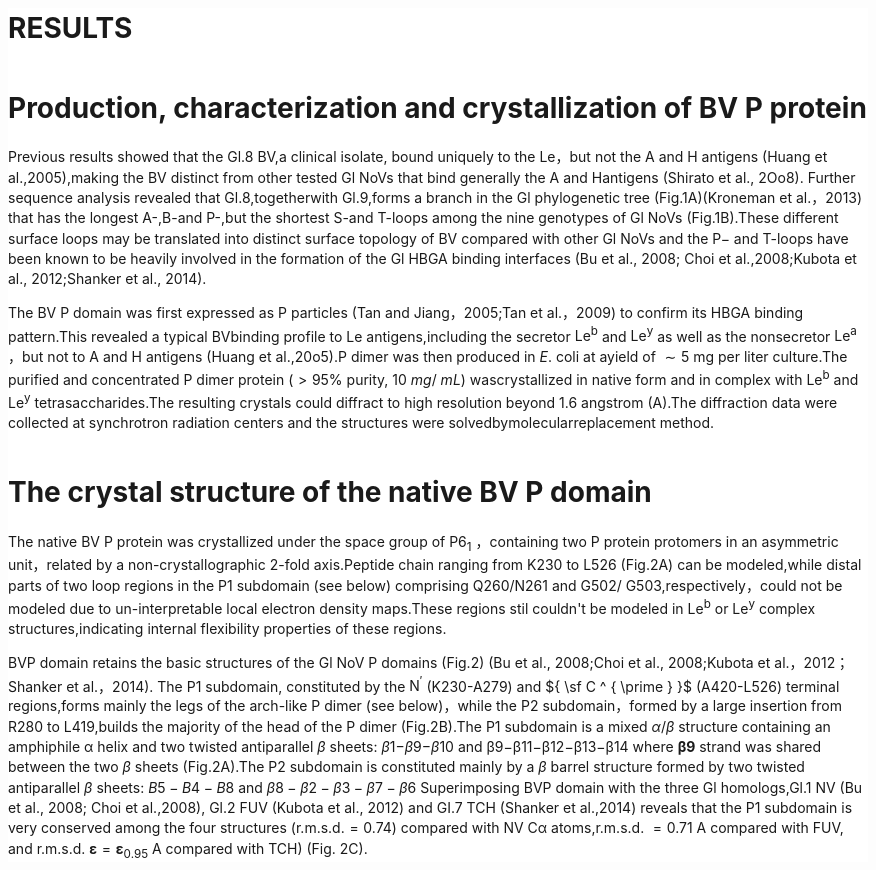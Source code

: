 # RESULTS

# Production, characterization and crystallization of BV P protein

Previous results showed that the Gl.8 BV,a clinical isolate, bound uniquely to the Le，but not the A and H antigens (Huang et al.,2005),making the BV distinct from other tested Gl NoVs that bind generally the A and Hantigens (Shirato et al., 2Oo8). Further sequence analysis revealed that Gl.8,togetherwith Gl.9,forms a branch in the Gl phylogenetic tree (Fig.1A)(Kroneman et al.，2013) that has the longest A-,B-and P-,but the shortest S-and T-loops among the nine genotypes of Gl NoVs (Fig.1B).These different surface loops may be translated into distinct surface topology of BV compared with other Gl NoVs and the $\mathsf { P } \mathrm { - }$ and T-loops have been known to be heavily involved in the formation of the Gl HBGA binding interfaces (Bu et al., 2008; Choi et al.,2008;Kubota et al., 2012;Shanker et al., 2014).

The BV P domain was first expressed as P particles (Tan and Jiang，2005;Tan et al.，2009) to confirm its HBGA binding pattern.This revealed a typical BVbinding profile to Le antigens,including the secretor $\mathsf { L e } ^ { \mathsf { b } }$ and $\mathsf { L e } ^ { \mathsf { y } }$ as well as the nonsecretor $\mathsf { L e } ^ { \mathsf { a } }$ ，but not to A and H antigens (Huang et al.,20o5).P dimer was then produced in $E .$ coli at ayield of $\sim 5 ~ \mathsf { m g }$ per liter culture.The purified and concentrated P dimer protein $( > 9 5 \%$ purity, $1 0 \ m g / \ m L )$ wascrystallized in native form and in complex with $\mathsf { L e } ^ { \mathsf { b } }$ and $\mathsf { L e } ^ { \mathsf { y } }$ tetrasaccharides.The resulting crystals could diffract to high resolution beyond 1.6 angstrom (A).The diffraction data were collected at synchrotron radiation centers and the structures were solvedbymolecularreplacement method.

# The crystal structure of the native BV P domain

The native BV P protein was crystallized under the space group of $\mathsf { P } 6 _ { 1 }$ ，containing two $\mathsf { P }$ protein protomers in an asymmetric unit，related by a non-crystallographic 2-fold axis.Peptide chain ranging from K230 to L526 (Fig.2A) can be modeled,while distal parts of two loop regions in the P1 subdomain (see below) comprising Q260/N261 and G502/ G503,respectively，could not be modeled due to un-interpretable local electron density maps.These regions stil couldn't be modeled in $\mathsf { L e } ^ { \mathsf { b } }$ or ${ \mathsf { L e } } ^ { \mathsf { y } }$ complex structures,indicating internal flexibility properties of these regions.

BVP domain retains the basic structures of the Gl NoV P domains (Fig.2) (Bu et al., 2008;Choi et al., 2008;Kubota et al.，2012；Shanker et al.，2014). The P1 subdomain, constituted by the $\mathsf { N ^ { \prime } }$ (K230-A279) and ${ \sf C ^ { \prime } }$ (A420-L526) terminal regions,forms mainly the legs of the arch-like P dimer (see below)，while the P2 subdomain，formed by a large insertion from R280 to L419,builds the majority of the head of the $\mathsf { P }$ dimer (Fig.2B).The P1 subdomain is a mixed $\alpha / \beta$ structure containing an amphiphile α helix and two twisted antiparallel $\beta$ sheets: $\beta 1 \mathrm { - } \beta 9 \mathrm { - } \beta 1 0$ and $\mathsf { \beta 9 - } \mathsf { \beta 1 1 - } \mathsf { \beta 1 2 - } \mathsf { \beta 1 3 - } \mathsf { \beta 1 4 }$ where $\boldsymbol { \beta 9 }$ strand was shared between the two $\beta$ sheets (Fig.2A).The P2 subdomain is constituted mainly by a $\beta$ barrel structure formed by two twisted antiparallel $\beta$ sheets: $B 5 - B 4 - B 8$ and $\beta 8 - \beta 2 - \beta 3 - \beta 7 - \beta 6$ Superimposing BVP domain with the three Gl homologs,Gl.1 NV (Bu et al., 2008; Choi et al.,2008), Gl.2 FUV (Kubota et al., 2012) and GI.7 TCH (Shanker et al.,2014) reveals that the P1 subdomain is very conserved among the four structures $( \mathsf { r . m . s . d . } = \mathsf { 0 . 7 4 } )$ compared with NV Cα atoms,r.m.s.d. $= 0 . 7 1$ A compared with FUV, and r.m.s.d. $\mathbf { \varepsilon } = \mathbf { \varepsilon } _ { 0 . 9 5 }$ A compared with TCH) (Fig. 2C).
